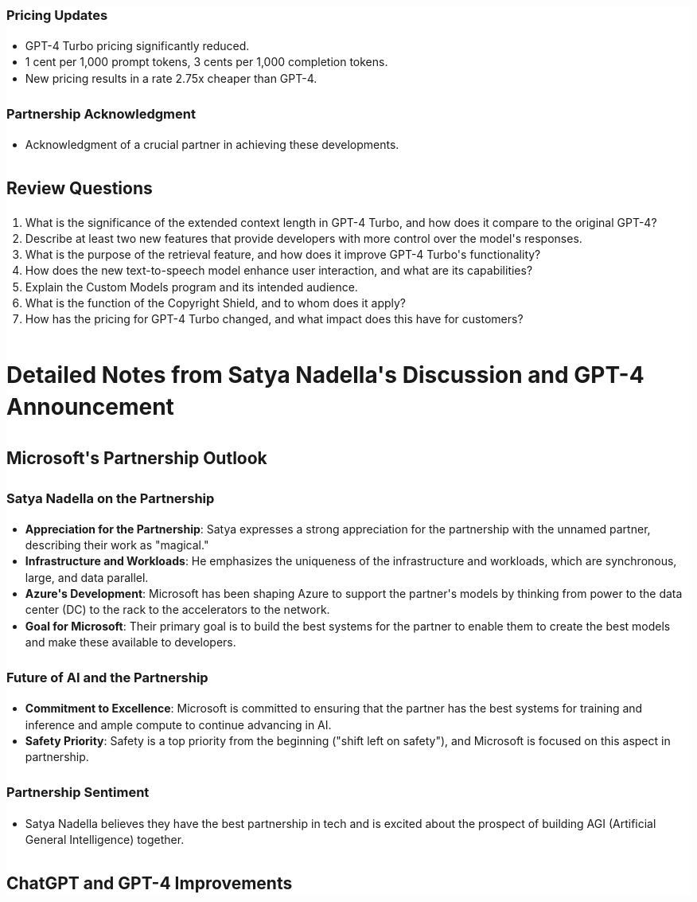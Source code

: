 ### Pricing Updates
- GPT-4 Turbo pricing significantly reduced.
- 1 cent per 1,000 prompt tokens, 3 cents per 1,000 completion tokens.
- New pricing results in a rate 2.75x cheaper than GPT-4.

### Partnership Acknowledgment
- Acknowledgment of a crucial partner in achieving these developments.

## Review Questions
1. What is the significance of the extended context length in GPT-4 Turbo, and how does it compare to the original GPT-4?
2. Describe at least two new features that provide developers with more control over the model's responses.
3. What is the purpose of the retrieval feature, and how does it improve GPT-4 Turbo's functionality?
4. How does the new text-to-speech model enhance user interaction, and what are its capabilities?
5. Explain the Custom Models program and its intended audience.
6. What is the function of the Copyright Shield, and to whom does it apply?
7. How has the pricing for GPT-4 Turbo changed, and what impact does this have for customers?
# Detailed Notes from Satya Nadella's Discussion and GPT-4 Announcement

## Microsoft's Partnership Outlook

### Satya Nadella on the Partnership

- **Appreciation for the Partnership**: Satya expresses a strong appreciation for the partnership with the unnamed partner, describing their work as "magical."
- **Infrastructure and Workloads**: He emphasizes the uniqueness of the infrastructure and workloads, which are synchronous, large, and data parallel.
- **Azure's Development**: Microsoft has been shaping Azure to support the partner's models by thinking from power to the data center (DC) to the rack to the accelerators to the network.
- **Goal for Microsoft**: Their primary goal is to build the best systems for the partner to enable them to create the best models and make these available to developers.

### Future of AI and the Partnership

- **Commitment to Excellence**: Microsoft is committed to ensuring that the partner has the best systems for training and inference and ample compute to continue advancing in AI.
- **Safety Priority**: Safety is a top priority from the beginning ("shift left on safety"), and Microsoft is focused on this aspect in partnership.

### Partnership Sentiment

- Satya Nadella believes they have the best partnership in tech and is excited about the prospect of building AGI (Artificial General Intelligence) together.

## ChatGPT and GPT-4 Improvements
